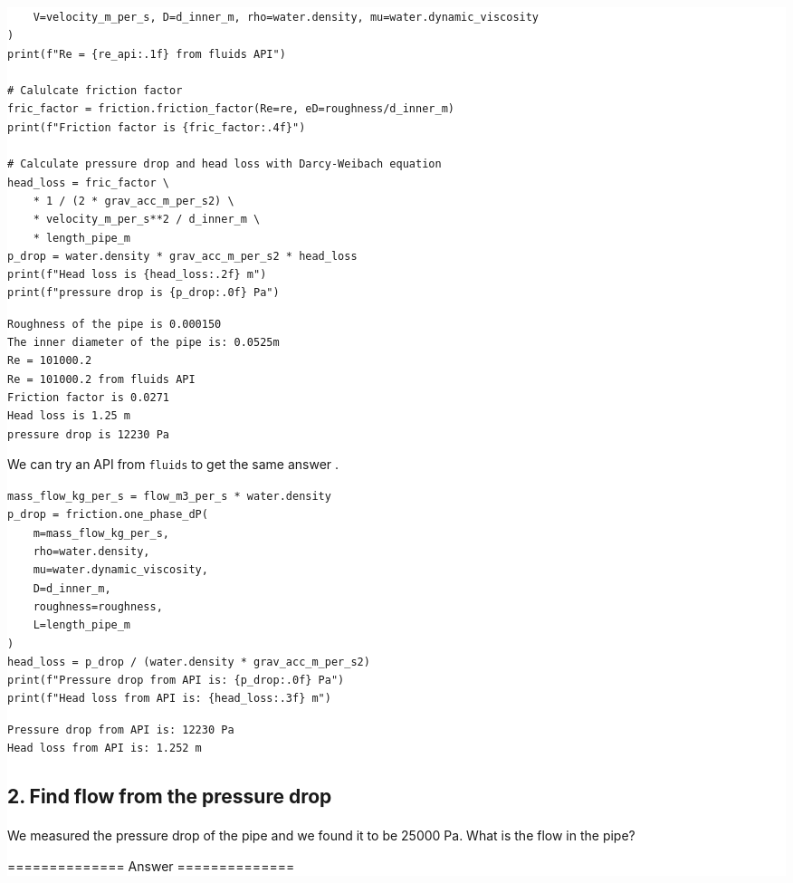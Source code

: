 ```
    V=velocity_m_per_s, D=d_inner_m, rho=water.density, mu=water.dynamic_viscosity
)
print(f"Re = {re_api:.1f} from fluids API")

# Calulcate friction factor
fric_factor = friction.friction_factor(Re=re, eD=roughness/d_inner_m)
print(f"Friction factor is {fric_factor:.4f}")

# Calculate pressure drop and head loss with Darcy-Weibach equation
head_loss = fric_factor \
    * 1 / (2 * grav_acc_m_per_s2) \
    * velocity_m_per_s**2 / d_inner_m \
    * length_pipe_m
p_drop = water.density * grav_acc_m_per_s2 * head_loss
print(f"Head loss is {head_loss:.2f} m")
print(f"pressure drop is {p_drop:.0f} Pa")
```

    Roughness of the pipe is 0.000150
    The inner diameter of the pipe is: 0.0525m
    Re = 101000.2
    Re = 101000.2 from fluids API
    Friction factor is 0.0271
    Head loss is 1.25 m
    pressure drop is 12230 Pa
    

We can try an API from `fluids` to get the same answer .


```
mass_flow_kg_per_s = flow_m3_per_s * water.density
p_drop = friction.one_phase_dP(
    m=mass_flow_kg_per_s,
    rho=water.density,
    mu=water.dynamic_viscosity,
    D=d_inner_m,
    roughness=roughness,
    L=length_pipe_m
)
head_loss = p_drop / (water.density * grav_acc_m_per_s2)
print(f"Pressure drop from API is: {p_drop:.0f} Pa")
print(f"Head loss from API is: {head_loss:.3f} m")
```

    Pressure drop from API is: 12230 Pa
    Head loss from API is: 1.252 m
    

## 2. Find flow from the pressure drop
We measured the pressure drop of the pipe and we found it to be 25000 Pa. What is the flow in the pipe? 

============== Answer ==============
